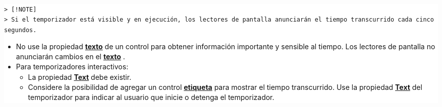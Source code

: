     > [!NOTE]
    > Si el temporizador está visible y en ejecución, los lectores de pantalla anunciarán el tiempo transcurrido cada cinco segundos.

* No use la propiedad **[texto](properties-core.md)** de un control para obtener información importante y sensible al tiempo. Los lectores de pantalla no anunciarán cambios en el **[texto](properties-core.md)** .
* Para temporizadores interactivos:
    * La propiedad **[Text](properties-core.md)** debe existir.
    * Considere la posibilidad de agregar un control **[etiqueta](control-text-box.md)** para mostrar el tiempo transcurrido. Use la propiedad **[Text](properties-core.md)** del temporizador para indicar al usuario que inicie o detenga el temporizador.
